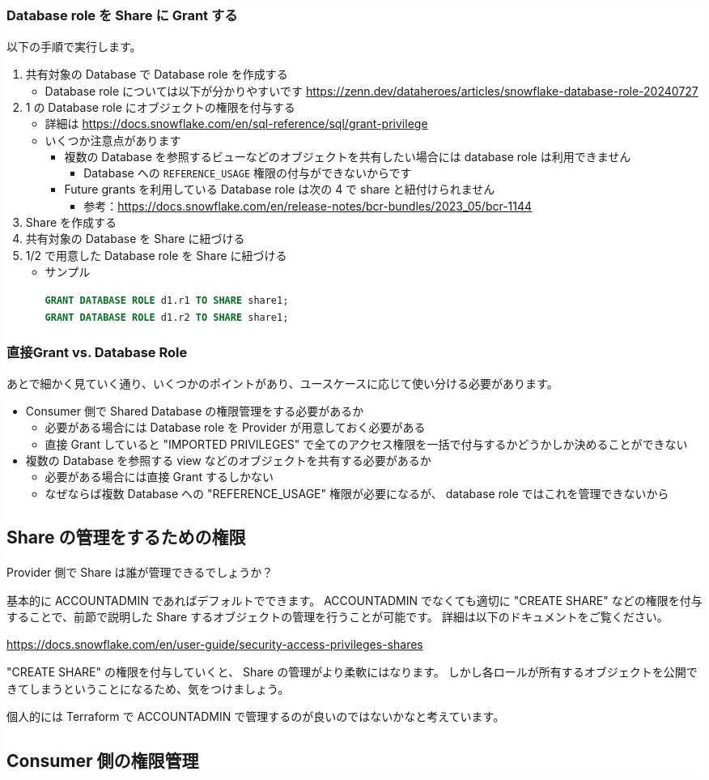 ### Database role を Share に Grant する

以下の手順で実行します。

1. 共有対象の Database で Database role を作成する
   * Database role については以下が分かりやすいです
     https://zenn.dev/dataheroes/articles/snowflake-database-role-20240727
2. 1 の Database role にオブジェクトの権限を付与する
   * 詳細は https://docs.snowflake.com/en/sql-reference/sql/grant-privilege
   * いくつか注意点があります
     * 複数の Database を参照するビューなどのオブジェクトを共有したい場合には database role は利用できません
       * Database への `REFERENCE_USAGE` 権限の付与ができないからです
     * Future grants を利用している Database role は次の 4 で share と紐付けられません
       * 参考：https://docs.snowflake.com/en/release-notes/bcr-bundles/2023_05/bcr-1144
3. Share を作成する
4. 共有対象の Database を Share に紐づける
5. 1/2 で用意した Database role を Share に紐づける
   * サンプル
        ```sql
        GRANT DATABASE ROLE d1.r1 TO SHARE share1;
        GRANT DATABASE ROLE d1.r2 TO SHARE share1;
        ```


### 直接Grant vs. Database Role

あとで細かく見ていく通り、いくつかのポイントがあり、ユースケースに応じて使い分ける必要があります。

* Consumer 側で Shared Database の権限管理をする必要があるか
  * 必要がある場合には Database role を Provider が用意しておく必要がある
  * 直接 Grant していると "IMPORTED PRIVILEGES" で全てのアクセス権限を一括で付与するかどうかしか決めることができない
* 複数の Database を参照する view などのオブジェクトを共有する必要があるか
  * 必要がある場合には直接 Grant するしかない
  * なぜならば複数 Database への "REFERENCE_USAGE" 権限が必要になるが、 database role ではこれを管理できないから



## Share の管理をするための権限

Provider 側で Share は誰が管理できるでしょうか？

基本的に ACCOUNTADMIN であればデフォルトでできます。
ACCOUNTADMIN でなくても適切に "CREATE SHARE" などの権限を付与することで、前節で説明した Share するオブジェクトの管理を行うことが可能です。
詳細は以下のドキュメントをご覧ください。

https://docs.snowflake.com/en/user-guide/security-access-privileges-shares

"CREATE SHARE" の権限を付与していくと、 Share の管理がより柔軟にはなります。
しかし各ロールが所有するオブジェクトを公開できてしまうということになるため、気をつけましょう。


個人的には Terraform で ACCOUNTADMIN で管理するのが良いのではないかなと考えています。


## Consumer 側の権限管理
